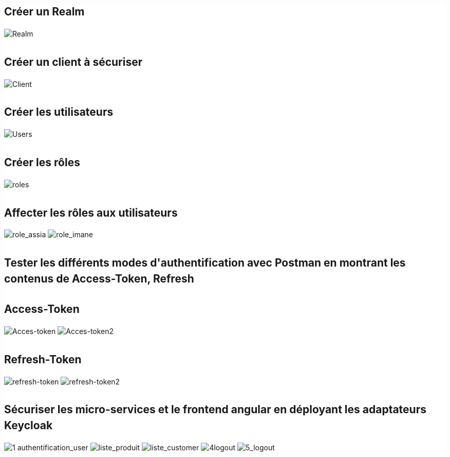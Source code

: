 ## Créer un Realm 
<img width="960" alt="Realm" src="https://user-images.githubusercontent.com/83584345/206156903-963c7c90-2283-4592-90d0-3dc22b0bb58c.png">

## Créer un client à sécuriser 
<img width="949" alt="Client" src="https://user-images.githubusercontent.com/83584345/206156922-6258f3e4-bfb7-41e2-ad3f-a1796536b554.png">

## Créer les utilisateurs
<img width="960" alt="Users" src="https://user-images.githubusercontent.com/83584345/206157302-d5eefd30-f752-488e-8823-312995e33259.png">

## Créer les rôles
<img width="948" alt="roles" src="https://user-images.githubusercontent.com/83584345/206157612-fb832454-d370-4c72-bfba-3f2c7729c5e1.png">

## Affecter les rôles aux utilisateurs
<img width="947" alt="role_assia" src="https://user-images.githubusercontent.com/83584345/206158175-a4076372-8ec7-4afa-8f20-1e878314bd58.png">
<img width="957" alt="role_imane" src="https://user-images.githubusercontent.com/83584345/206158181-984d165c-379e-4304-83fa-ecdbfe2fda86.png">

## Tester les différents modes d'authentification avec Postman en montrant les contenus de Access-Token, Refresh
## Access-Token
<img width="959" alt="Acces-token" src="https://user-images.githubusercontent.com/83584345/206159878-91f8e0dd-d6ea-48b7-9f82-bb123dcbad07.png">
<img width="960" alt="Acces-token2" src="https://user-images.githubusercontent.com/83584345/206159885-1497f34f-9a1b-47bf-b5d3-893f8e6cfabc.png">

## Refresh-Token
<img width="960" alt="refresh-token" src="https://user-images.githubusercontent.com/83584345/206161397-687db77c-99b1-4376-9c16-f4afcd9d0e7e.png">
<img width="960" alt="refresh-token2" src="https://user-images.githubusercontent.com/83584345/206161404-2c716587-9d85-4e28-87c6-b652f975f66e.png">

## Sécuriser les micro-services et le frontend angular en déployant les adaptateurs Keycloak
<img width="960" alt="1 authentification_user" src="https://user-images.githubusercontent.com/83584345/206161556-061722fd-47c5-42ce-b342-f4a1c3a72e0f.png">
<img width="960" alt="liste_produit" src="https://user-images.githubusercontent.com/83584345/206161731-0bce5e6c-ecee-4339-8c25-0a35c1ad20ea.png">
<img width="960" alt="liste_customer" src="https://user-images.githubusercontent.com/83584345/206161761-6d574fa3-3e62-4728-8192-4afa760f8f69.png">
<img width="950" alt="4logout" src="https://user-images.githubusercontent.com/83584345/206161985-7790cfaf-aa81-4102-bbb7-0774fcb2bc52.png">
<img width="960" alt="5_logout" src="https://user-images.githubusercontent.com/83584345/206161992-1a0a9d4b-28c4-43bc-9ee4-abcee0511918.png">

